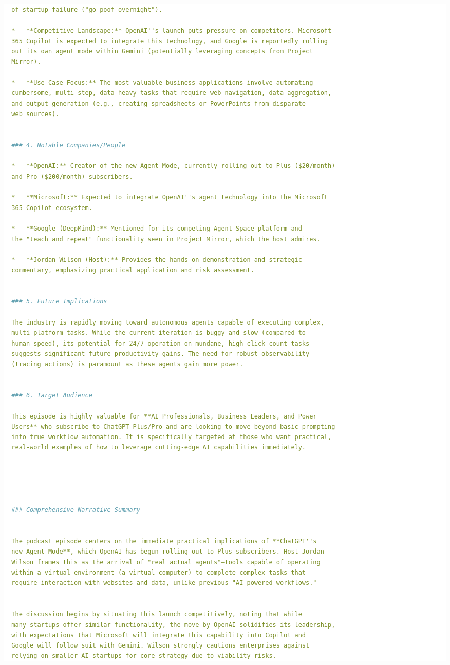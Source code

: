 ```yaml
  of startup failure ("go poof overnight").

  *   **Competitive Landscape:** OpenAI''s launch puts pressure on competitors. Microsoft
  365 Copilot is expected to integrate this technology, and Google is reportedly rolling
  out its own agent mode within Gemini (potentially leveraging concepts from Project
  Mirror).

  *   **Use Case Focus:** The most valuable business applications involve automating
  cumbersome, multi-step, data-heavy tasks that require web navigation, data aggregation,
  and output generation (e.g., creating spreadsheets or PowerPoints from disparate
  web sources).


  ### 4. Notable Companies/People

  *   **OpenAI:** Creator of the new Agent Mode, currently rolling out to Plus ($20/month)
  and Pro ($200/month) subscribers.

  *   **Microsoft:** Expected to integrate OpenAI''s agent technology into the Microsoft
  365 Copilot ecosystem.

  *   **Google (DeepMind):** Mentioned for its competing Agent Space platform and
  the "teach and repeat" functionality seen in Project Mirror, which the host admires.

  *   **Jordan Wilson (Host):** Provides the hands-on demonstration and strategic
  commentary, emphasizing practical application and risk assessment.


  ### 5. Future Implications

  The industry is rapidly moving toward autonomous agents capable of executing complex,
  multi-platform tasks. While the current iteration is buggy and slow (compared to
  human speed), its potential for 24/7 operation on mundane, high-click-count tasks
  suggests significant future productivity gains. The need for robust observability
  (tracing actions) is paramount as these agents gain more power.


  ### 6. Target Audience

  This episode is highly valuable for **AI Professionals, Business Leaders, and Power
  Users** who subscribe to ChatGPT Plus/Pro and are looking to move beyond basic prompting
  into true workflow automation. It is specifically targeted at those who want practical,
  real-world examples of how to leverage cutting-edge AI capabilities immediately.


  ---


  ### Comprehensive Narrative Summary


  The podcast episode centers on the immediate practical implications of **ChatGPT''s
  new Agent Mode**, which OpenAI has begun rolling out to Plus subscribers. Host Jordan
  Wilson frames this as the arrival of "real actual agents"—tools capable of operating
  within a virtual environment (a virtual computer) to complete complex tasks that
  require interaction with websites and data, unlike previous "AI-powered workflows."


  The discussion begins by situating this launch competitively, noting that while
  many startups offer similar functionality, the move by OpenAI solidifies its leadership,
  with expectations that Microsoft will integrate this capability into Copilot and
  Google will follow suit with Gemini. Wilson strongly cautions enterprises against
  relying on smaller AI startups for core strategy due to viability risks.
```